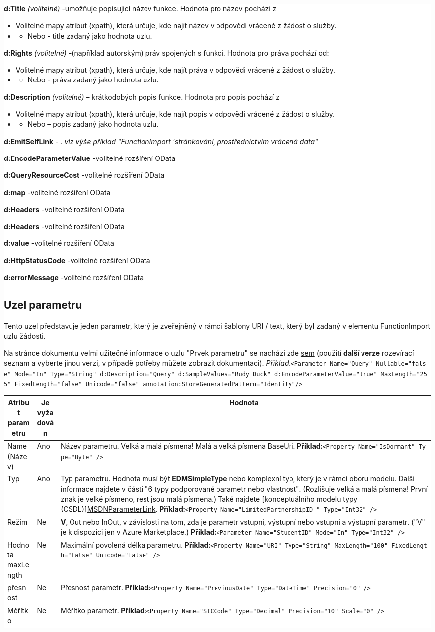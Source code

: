 **d:Title** *(volitelné)* -umožňuje popisující název funkce. Hodnota pro název pochází z

* Volitelné mapy atribut (xpath), která určuje, kde najít název v odpovědi vrácené z žádost o služby.
* - Nebo - title zadaný jako hodnota uzlu.

**d:Rights** *(volitelné)* -(například autorským) práv spojených s funkcí. Hodnota pro práva pochází od:

* Volitelné mapy atribut (xpath), která určuje, kde najít práva v odpovědi vrácené z žádost o služby.
* - Nebo - práva zadaný jako hodnota uzlu.

**d:Description** *(volitelné)* – krátkodobých popis funkce. Hodnota pro popis pochází z

* Volitelné mapy atribut (xpath), která určuje, kde najít popis v odpovědi vrácené z žádost o služby.
* - Nebo – popis zadaný jako hodnota uzlu.

**d:EmitSelfLink** - *. viz výše příklad "FunctionImport 'stránkování, prostřednictvím vrácená data"*

**d:EncodeParameterValue** -volitelné rozšíření OData

**d:QueryResourceCost** -volitelné rozšíření OData

**d:map** -volitelné rozšíření OData

**d:Headers** -volitelné rozšíření OData

**d:Headers** -volitelné rozšíření OData

**d:value** -volitelné rozšíření OData

**d:HttpStatusCode** -volitelné rozšíření OData

**d:errorMessage** -volitelné rozšíření OData

## <a name="parameter-node"></a>Uzel parametru
Tento uzel představuje jeden parametr, který je zveřejněný v rámci šablony URI / text, který byl zadaný v elementu FunctionImport uzlu žádosti.

Na stránce dokumentu velmi užitečné informace o uzlu "Prvek parametru" se nachází zde [sem](http://msdn.microsoft.com/library/ee473431.aspx) (použití **další verze** rozevírací seznam a vyberte jinou verzi, v případě potřeby můžete zobrazit dokumentaci). *Příklad:*`<Parameter Name="Query" Nullable="false" Mode="In" Type="String" d:Description="Query" d:SampleValues="Rudy Duck" d:EncodeParameterValue="true" MaxLength="255" FixedLength="false" Unicode="false" annotation:StoreGeneratedPattern="Identity"/>`

| Atribut parametru | Je vyžadován | Hodnota |
| --- | --- | --- |
| Name (Název) |Ano |Název parametru. Velká a malá písmena!  Malá a velká písmena BaseUri. **Příklad:**`<Property Name="IsDormant" Type="Byte" />` |
| Typ |Ano |Typ parametru. Hodnota musí být **EDMSimpleType** nebo komplexní typ, který je v rámci oboru modelu. Další informace najdete v části "6 typy podporované parametr nebo vlastnost".  (Rozlišuje velká a malá písmena! První znak je velké písmeno, rest jsou malá písmena.)  Také najdete [konceptuálního modelu typy (CSDL)][MSDNParameterLink](http://msdn.microsoft.com/library/bb399548.aspx). **Příklad:**`<Property Name="LimitedPartnershipID " Type="Int32" />` |
| Režim |Ne |**V**, Out nebo InOut, v závislosti na tom, zda je parametr vstupní, výstupní nebo vstupní a výstupní parametr. ("V" je k dispozici jen v Azure Marketplace.) **Příklad:**`<Parameter Name="StudentID" Mode="In" Type="Int32" />` |
| Hodnota maxLength |Ne |Maximální povolená délka parametru. **Příklad:**`<Property Name="URI" Type="String" MaxLength="100" FixedLength="false" Unicode="false" />` |
| přesnost |Ne |Přesnost parametr. **Příklad:**`<Property Name="PreviousDate" Type="DateTime" Precision="0" />` |
| Měřítko |Ne |Měřítko parametr. **Příklad:**`<Property Name="SICCode" Type="Decimal" Precision="10" Scale="0" />` |
